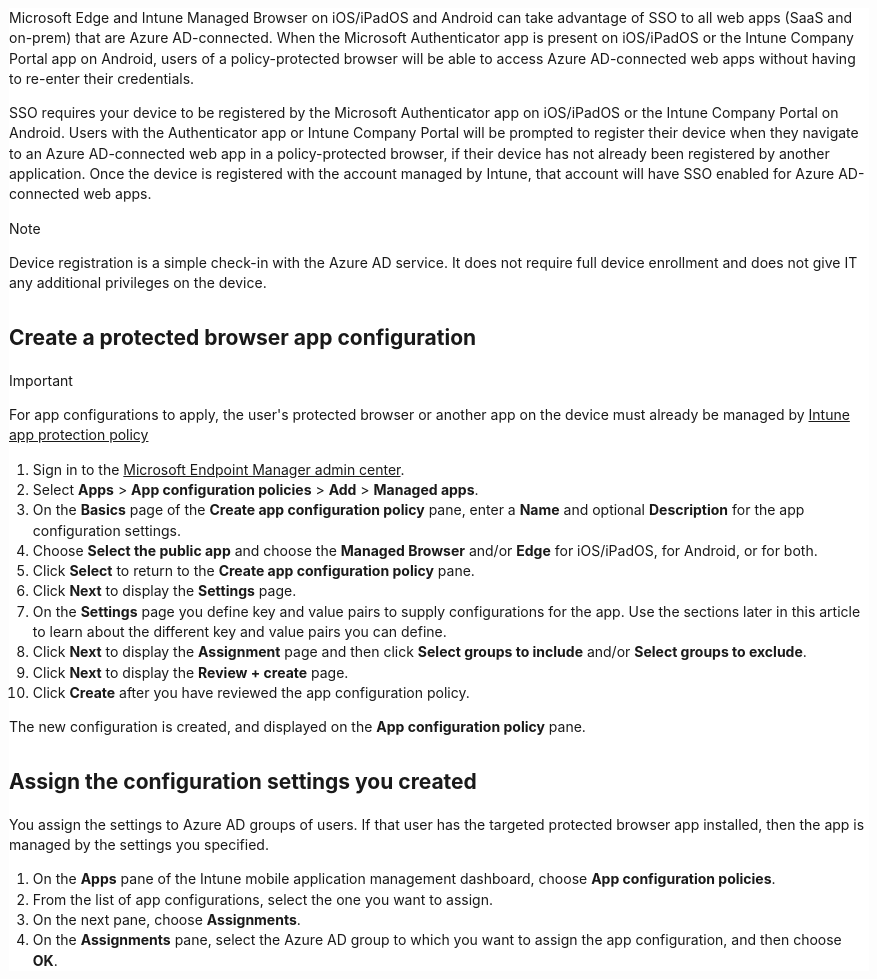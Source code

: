 Microsoft Edge and Intune Managed Browser on iOS/iPadOS and Android can take advantage of SSO to all web apps (SaaS and on-prem) that are Azure AD-connected. When the Microsoft Authenticator app is present on iOS/iPadOS or the Intune Company Portal app on Android, users of a policy-protected browser will be able to access Azure AD-connected web apps without having to re-enter their credentials.

SSO requires your device to be registered by the Microsoft Authenticator app on iOS/iPadOS or the Intune Company Portal on Android. Users with the Authenticator app or Intune Company Portal will be prompted to register their device when they navigate to an Azure AD-connected web app in a policy-protected browser, if their device has not already been registered by another application. Once the device is registered with the account managed by Intune, that account will have SSO enabled for Azure AD-connected web apps. 

> [!NOTE]
> Device registration is a simple check-in with the Azure AD service. It does not require full device enrollment and does not give IT any additional privileges on the device.

## Create a protected browser app configuration

>[!IMPORTANT]
>For app configurations to apply, the user's protected browser or another app on the device must already be managed by [Intune app protection policy](app-protection-policy.md)

1. Sign in to the [Microsoft Endpoint Manager admin center](https://go.microsoft.com/fwlink/?linkid=2109431).
2. Select **Apps** > **App configuration policies** > **Add** > **Managed apps**.
3. On the **Basics** page of the **Create app configuration policy** pane, enter a **Name** and optional **Description** for the app configuration settings.
4. Choose **Select the public app** and choose the **Managed Browser** and/or **Edge** for iOS/iPadOS, for Android, or for both.
5. Click **Select** to return to the **Create app configuration policy** pane.
6. Click **Next** to display the **Settings** page.
7. On the **Settings** page you define key and value pairs to supply configurations for the app. Use the sections later in this article to learn about the different key and value pairs you can define.
8. Click **Next** to display the **Assignment** page and then click **Select groups to include** and/or **Select groups to exclude**.
9. Click **Next** to display the **Review + create** page.
10. Click **Create** after you have reviewed the app configuration policy.

The new configuration is created, and displayed on the **App configuration policy** pane.


## Assign the configuration settings you created

You assign the settings to Azure AD groups of users. If that user has the targeted protected browser app installed, then the app is managed by the settings you specified.

1. On the **Apps** pane of the Intune mobile application management dashboard, choose **App configuration policies**.
2. From the list of app configurations, select the one you want to assign.
3. On the next pane, choose **Assignments**.
4. On the **Assignments** pane, select the Azure AD group to which you want to assign the app configuration, and then choose **OK**.
